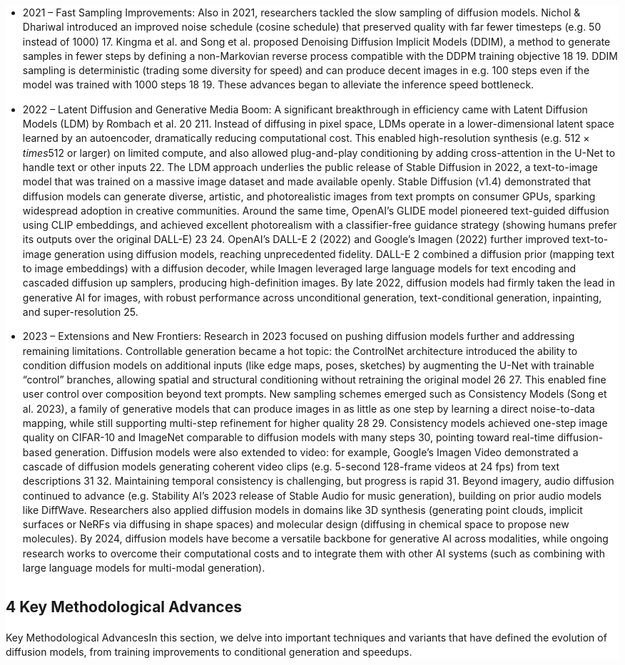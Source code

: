 - 2021 – Fast Sampling Improvements: Also in 2021, researchers tackled the slow sampling of diffusion models. Nichol & Dhariwal introduced an improved noise schedule (cosine schedule) that preserved quality with far fewer timesteps (e.g. 50 instead of 1000) 17. Kingma et al. and Song et al. proposed Denoising Diffusion Implicit Models (DDIM), a method to generate samples in fewer steps by defining a non-Markovian reverse process compatible with the DDPM training objective 18 19. DDIM sampling is deterministic (trading some diversity for speed) and can produce decent images in e.g. 100 steps even if the model was trained with 1000 steps 18 19. These advances began to alleviate the inference speed bottleneck.

- 2022 – Latent Diffusion and Generative Media Boom: A significant breakthrough in efficiency came with Latent Diffusion Models (LDM) by Rombach et al. 20 211. Instead of diffusing in pixel space, LDMs operate in a lower-dimensional latent space learned by an autoencoder, dramatically reducing computational cost. This enabled high-resolution synthesis (e.g. $512\times times512$ or larger) on limited compute, and also allowed plug-and-play conditioning by adding cross-attention in the U-Net to handle text or other inputs 22. The LDM approach underlies the public release of Stable Diffusion in 2022, a text-to-image model that was trained on a massive image dataset and made available openly. Stable Diffusion (v1.4) demonstrated that diffusion models can generate diverse, artistic, and photorealistic images from text prompts on consumer GPUs, sparking widespread adoption in creative communities. Around the same time, OpenAI’s GLIDE model pioneered text-guided diffusion using CLIP embeddings, and achieved excellent photorealism with a classifier-free guidance strategy (showing humans prefer its outputs over the original DALL-E) 23 24. OpenAI’s DALL-E 2 (2022) and Google’s Imagen (2022) further improved text-to-image generation using diffusion models, reaching unprecedented fidelity. DALL-E 2 combined a diffusion prior (mapping text to image embeddings) with a diffusion decoder, while Imagen leveraged large language models for text encoding and cascaded diffusion up samplers, producing high-definition images. By late 2022, diffusion models had firmly taken the lead in generative AI for images, with robust performance across unconditional generation, text-conditional generation, inpainting, and super-resolution 25.

- 2023 – Extensions and New Frontiers: Research in 2023 focused on pushing diffusion models further and addressing remaining limitations. Controllable generation became a hot topic: the ControlNet architecture introduced the ability to condition diffusion models on additional inputs (like edge maps, poses, sketches) by augmenting the U-Net with trainable “control” branches, allowing spatial and structural conditioning without retraining the original model 26 27. This enabled fine user control over composition beyond text prompts. New sampling schemes emerged such as Consistency Models (Song et al. 2023), a family of generative models that can produce images in as little as one step by learning a direct noise-to-data mapping, while still supporting multi-step refinement for higher quality 28 29. Consistency models achieved one-step image quality on CIFAR-10 and ImageNet comparable to diffusion models with many steps 30, pointing toward real-time diffusion-based generation. Diffusion models were also extended to video: for example, Google’s Imagen Video demonstrated a cascade of diffusion models generating coherent video clips (e.g. 5-second 128-frame videos at 24 fps) from text descriptions 31 32. Maintaining temporal consistency is challenging, but progress is rapid 31. Beyond imagery, audio diffusion continued to advance (e.g. Stability AI’s 2023 release of Stable Audio for music generation), building on prior audio models like DiffWave. Researchers also applied diffusion models in domains like 3D synthesis (generating point clouds, implicit surfaces or NeRFs via diffusing in shape spaces) and molecular design (diffusing in chemical space to propose new molecules). By 2024, diffusion models have become a versatile backbone for generative AI across modalities, while ongoing research works to overcome their computational costs and to integrate them with other AI systems (such as combining with large language models for multi-modal generation).

## 4 Key Methodological Advances

Key Methodological AdvancesIn this section, we delve into important techniques and variants that have defined the evolution of diffusion models, from training improvements to conditional generation and speedups.
